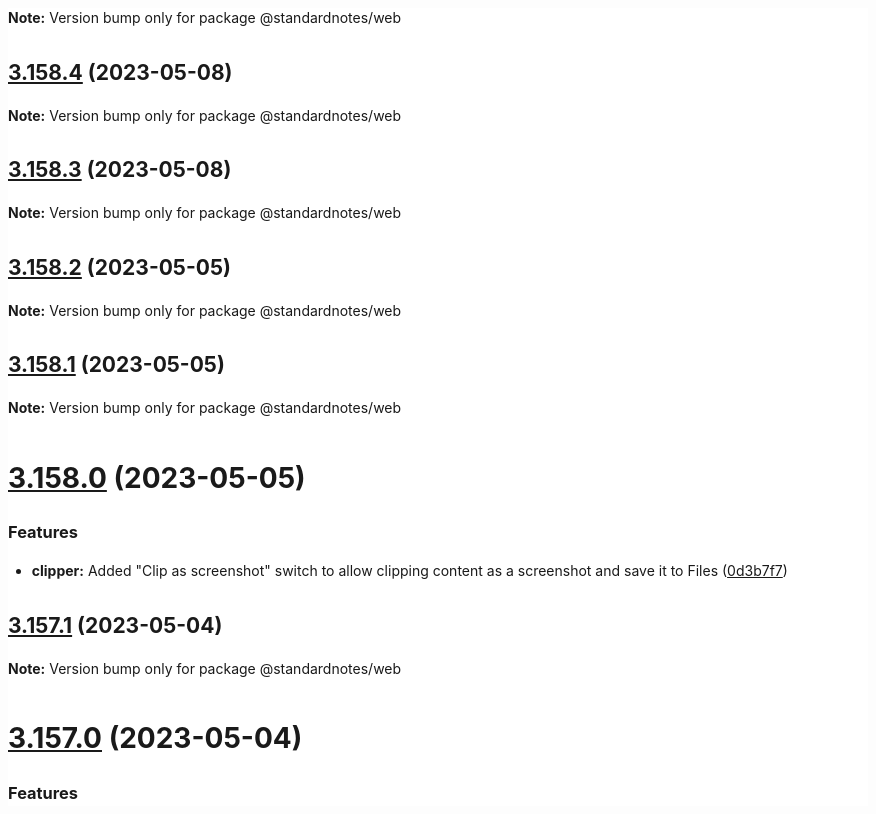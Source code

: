 **Note:** Version bump only for package @standardnotes/web

## [3.158.4](https://github.com/standardnotes/app/compare/@standardnotes/web@3.158.3...@standardnotes/web@3.158.4) (2023-05-08)

**Note:** Version bump only for package @standardnotes/web

## [3.158.3](https://github.com/standardnotes/app/compare/@standardnotes/web@3.158.2...@standardnotes/web@3.158.3) (2023-05-08)

**Note:** Version bump only for package @standardnotes/web

## [3.158.2](https://github.com/standardnotes/app/compare/@standardnotes/web@3.158.1...@standardnotes/web@3.158.2) (2023-05-05)

**Note:** Version bump only for package @standardnotes/web

## [3.158.1](https://github.com/standardnotes/app/compare/@standardnotes/web@3.158.0...@standardnotes/web@3.158.1) (2023-05-05)

**Note:** Version bump only for package @standardnotes/web

# [3.158.0](https://github.com/standardnotes/app/compare/@standardnotes/web@3.157.1...@standardnotes/web@3.158.0) (2023-05-05)

### Features

* **clipper:** Added "Clip as screenshot" switch to allow clipping content as a screenshot and save it to Files ([0d3b7f7](https://github.com/standardnotes/app/commit/0d3b7f7d94071675c1005bbe64fb11cc91bccf58))

## [3.157.1](https://github.com/standardnotes/app/compare/@standardnotes/web@3.157.0...@standardnotes/web@3.157.1) (2023-05-04)

**Note:** Version bump only for package @standardnotes/web

# [3.157.0](https://github.com/standardnotes/app/compare/@standardnotes/web@3.156.4...@standardnotes/web@3.157.0) (2023-05-04)

### Features
